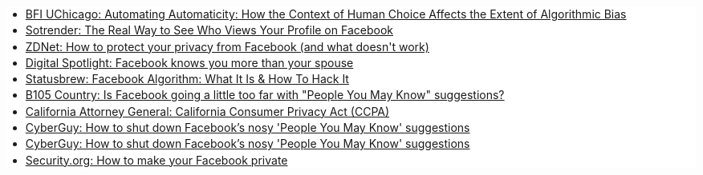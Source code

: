 * [BFI UChicago: Automating Automaticity: How the Context of Human Choice Affects the Extent of Algorithmic Bias](https://bfi.uchicago.edu/insight/research-summary/automating-automaticity-how-the-context-of-human-choice-affects-the-extent-of-algorithmic-bias/)
* [Sotrender: The Real Way to See Who Views Your Profile on Facebook](https://www.sotrender.com/blog/knowledge_base/real-way-see-views-profile-facebook/)
* [ZDNet: How to protect your privacy from Facebook (and what doesn't work)](https://www.zdnet.com/article/how-to-protect-your-privacy-from-facebook-and-what-doesnt-work/)
* [Digital Spotlight: Facebook knows you more than your spouse](https://www.digitalspotlight.com.au/facebook-knows-you-more-than-spouse/)
* [Statusbrew: Facebook Algorithm: What It Is & How To Hack It](https://statusbrew.com/insights/facebook-algorithm/)
* [B105 Country: Is Facebook going a little too far with "People You May Know" suggestions?](https://b105country.com/is-facebook-going-a-little-too-far-with-people-you-may-know-suggestions/)
* [California Attorney General: California Consumer Privacy Act (CCPA)](https://oag.ca.gov/privacy/ccpa)
* [CyberGuy: How to shut down Facebook’s nosy 'People You May Know' suggestions](https://cyberguy.com/privacy/how-to-shut-down-facebooks-nosy-people-you-may-know-suggestions/amp/)
* [CyberGuy: How to shut down Facebook’s nosy 'People You May Know' suggestions](https://cyberguy.com/privacy/how-to-shut-down-facebooks-nosy-people-you-may-know-suggestions/)
* [Security.org: How to make your Facebook private](https://www.security.org/data-removal/facebook/private/)
